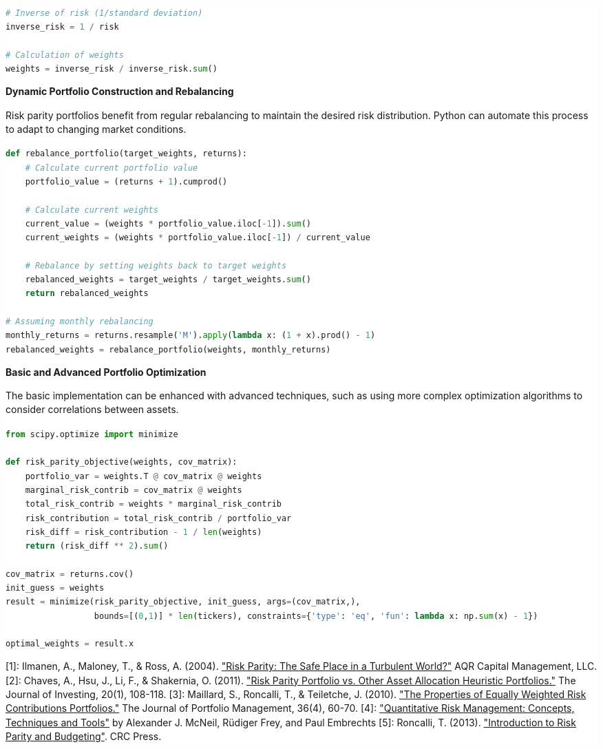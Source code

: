 ```python
# Inverse of risk (1/standard deviation)
inverse_risk = 1 / risk

# Calculation of weights
weights = inverse_risk / inverse_risk.sum()
```

**Dynamic Portfolio Construction and Rebalancing**

Risk parity portfolios benefit from regular rebalancing to maintain the desired risk distribution. Python can automate this process to adapt to changing market conditions.

```python
def rebalance_portfolio(target_weights, returns):
    # Calculate current portfolio value
    portfolio_value = (returns + 1).cumprod()

    # Calculate current weights
    current_value = (weights * portfolio_value.iloc[-1]).sum()
    current_weights = (weights * portfolio_value.iloc[-1]) / current_value

    # Rebalance by setting weights back to target weights
    rebalanced_weights = target_weights / target_weights.sum()
    return rebalanced_weights

# Assuming monthly rebalancing
monthly_returns = returns.resample('M').apply(lambda x: (1 + x).prod() - 1)
rebalanced_weights = rebalance_portfolio(weights, monthly_returns)
```

**Basic and Advanced Portfolio Optimization**

The basic implementation can be enhanced with advanced techniques, such as using more complex optimization algorithms to consider correlations between assets.

```python
from scipy.optimize import minimize

def risk_parity_objective(weights, cov_matrix):
    portfolio_var = weights.T @ cov_matrix @ weights
    marginal_risk_contrib = cov_matrix @ weights
    total_risk_contrib = weights * marginal_risk_contrib
    risk_contribution = total_risk_contrib / portfolio_var
    risk_diff = risk_contribution - 1 / len(weights)
    return (risk_diff ** 2).sum()

cov_matrix = returns.cov()
init_guess = weights
result = minimize(risk_parity_objective, init_guess, args=(cov_matrix,),
                  bounds=[(0,1)] * len(tickers), constraints={'type': 'eq', 'fun': lambda x: np.sum(x) - 1})

optimal_weights = result.x
```


[1]: Ilmanen, A., Maloney, T., & Ross, A. (2004). ["Risk Parity: The Safe Place in a Turbulent World?"](https://www.semanticscholar.org/paper/Exploring-Macroeconomic-Sensitivities%3A-How-Respond-Ilmanen-Maloney/f14bd97c133f9fb1171e3396b6c5115500485133) AQR Capital Management, LLC.
[2]: Chaves, A., Hsu, J., Li, F., & Shakernia, O. (2011). ["Risk Parity Portfolio vs. Other Asset Allocation Heuristic Portfolios."](https://www.semanticscholar.org/paper/Risk-Parity-Portfolio-vs.-Other-Asset-Allocation-Chaves-Hsu/094d24b924caa659442065401999d7a77e06953e) The Journal of Investing, 20(1), 108-118.
[3]: Maillard, S., Roncalli, T., & Teiletche, J. (2010). ["The Properties of Equally Weighted Risk Contributions Portfolios."](https://papers.ssrn.com/sol3/papers.cfm?abstract_id=1271972) The Journal of Portfolio Management, 36(4), 60-70.
[4]: ["Quantitative Risk Management: Concepts, Techniques and Tools"](http://assets.press.princeton.edu/chapters/c10496.pdf) by Alexander J. McNeil, Rüdiger Frey, and Paul Embrechts
[5]: Roncalli, T. (2013). ["Introduction to Risk Parity and Budgeting"](https://papers.ssrn.com/sol3/papers.cfm?abstract_id=2272973). CRC Press.